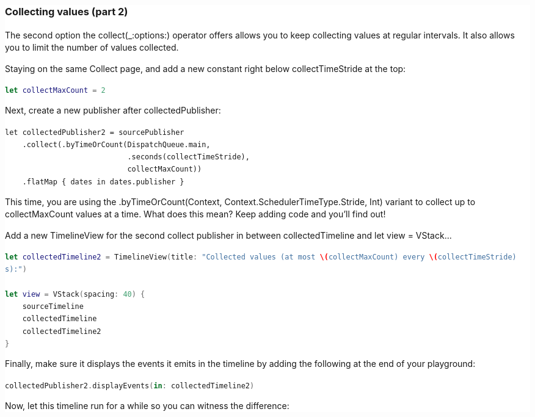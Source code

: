 ### Collecting values (part 2)

The second option the collect(_:options:) operator offers allows you to keep collecting values at regular intervals. It also allows you to limit the number of values collected.

Staying on the same Collect page, and add a new constant right below collectTimeStride at the top:

```swift
let collectMaxCount = 2
```

Next, create a new publisher after collectedPublisher:

```
let collectedPublisher2 = sourcePublisher
    .collect(.byTimeOrCount(DispatchQueue.main,
                            .seconds(collectTimeStride),
                            collectMaxCount))
    .flatMap { dates in dates.publisher }
```

This time, you are using the .byTimeOrCount(Context, Context.SchedulerTimeType.Stride, Int) variant to collect up to collectMaxCount values at a time. What does this mean? Keep adding code and you’ll find out!

Add a new TimelineView for the second collect publisher in between collectedTimeline and let view = VStack...

```swift
let collectedTimeline2 = TimelineView(title: "Collected values (at most \(collectMaxCount) every \(collectTimeStride)s):")

let view = VStack(spacing: 40) {
    sourceTimeline
    collectedTimeline
    collectedTimeline2
}
```

Finally, make sure it displays the events it emits in the timeline by adding the following at the end of your playground:

```swift
collectedPublisher2.displayEvents(in: collectedTimeline2)
```

Now, let this timeline run for a while so you can witness the difference:
